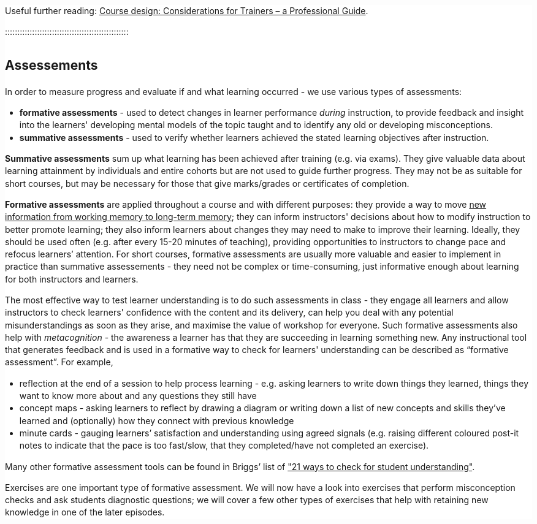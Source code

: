Useful further reading: [Course design: Considerations for Trainers – a Professional Guide](https://f1000research.com/documents/9-1377).

::::::::::::::::::::::::::::::::::::::::::::::::::


## Assessements

In order to measure progress and evaluate if and what learning occurred - we use various types of assessments:

 - **formative assessments** - used to detect changes in learner performance *during*
instruction, to provide feedback and insight into the learners' developing mental models of the topic taught and to identify any old or developing misconceptions. 
- **summative assessments** - used to verify whether learners achieved
the stated learning objectives after instruction.

**Summative assessments** sum up what learning has been achieved after 
training (e.g. via exams). They give valuable
data about learning attainment by individuals and entire cohorts but are not used to guide further progress. They may not be as suitable for short courses, but may be necessary for those that give marks/grades or certificates of completion. 

**Formative assessments** are applied throughout a course and with different purposes: they provide a way to move [new information from working memory to long-term memory](https://carpentries.github.io/instructor-training/05-memory/index.html#using-formative-assessment-to-support-memory-consolidation); they can inform instructors' decisions about how to modify instruction to better promote learning; they also inform learners about changes they may need to make to improve their learning. Ideally, they should be used often (e.g. after every 15-20 minutes of teaching), providing opportunities to instructors to change pace and refocus  learners’ attention. For short courses, formative assessments are usually more valuable and easier to implement in practice than summative assessements - they need not be complex or time-consuming, just informative enough about learning for both instructors and learners. 

The most effective way to test learner understanding is  to do such assessments in class - they engage all learners and allow instructors to check learners' confidence with the content and its delivery, can help you deal with any potential misunderstandings as soon as they arise, and maximise the value of workshop for everyone. Such formative assessments also help with *metacognition* -
the awareness a learner has that they are succeeding in learning something new. 
Any instructional tool that generates feedback and is used in a formative way to check for learners' understanding can be described as “formative assessment”. For example, 

- reflection at the end of a session to help process learning - e.g. asking learners to write down things they learned, things they want to know more about and any questions they still have
- concept maps - asking learners to reflect by drawing a diagram or writing down a list of new concepts and skills they’ve learned and (optionally) how they connect with previous knowledge
- minute cards - gauging learners’ satisfaction and understanding using agreed signals (e.g. raising different coloured post-it notes to indicate that the pace is too fast/slow, that they completed/have not completed an exercise).

Many other formative assessment tools can be found in Briggs’ list of ["21 ways to check for student understanding"](https://www.opencolleges.edu.au/informed/features/21-ways-to-check-for-student-understanding/).

Exercises are one important type of formative assessment. We will now have a look into exercises that perform misconception checks and ask students diagnostic questions; we will cover a few other types of exercises that help with retaining 
new knowledge in one of the later episodes.
